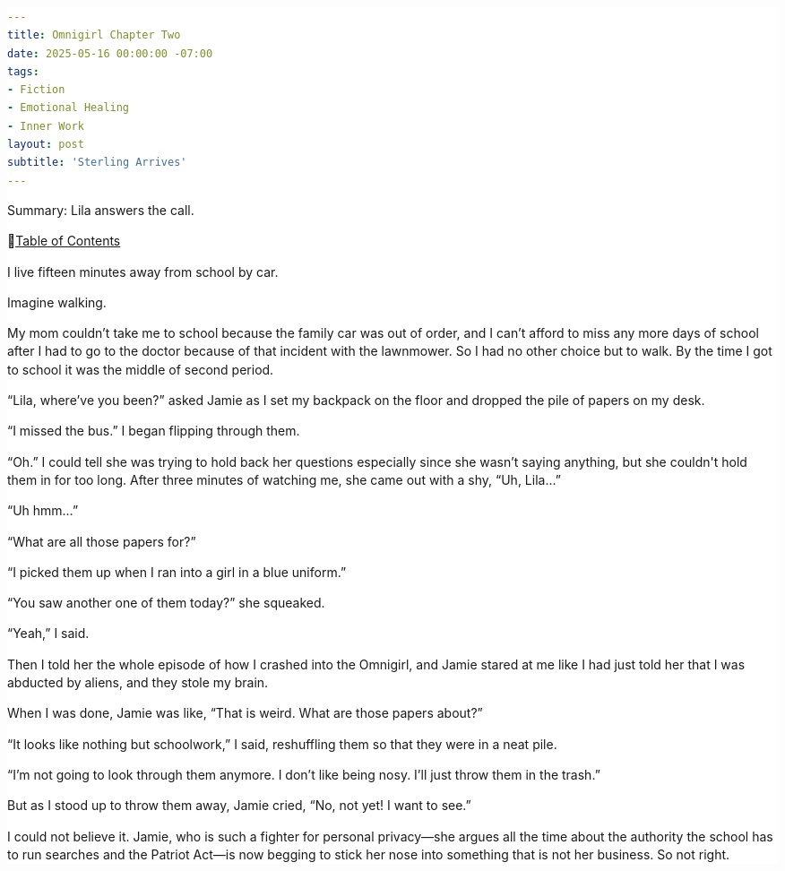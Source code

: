 ```yaml
---
title: Omnigirl Chapter Two 
date: 2025-05-16 00:00:00 -07:00
tags:
- Fiction 
- Emotional Healing 
- Inner Work 
layout: post
subtitle: 'Sterling Arrives'
---
```

Summary: Lila answers the call.

🔹[Table of Contents](https://arcadiapage.com/2025-05-02-Omnigirl-Collection-Index/)

I live fifteen minutes away from school by car. 

Imagine walking. 

My mom couldn’t take me to school because the family car was out of order, and I can’t afford to miss any more days of school after I had to go to the doctor because of that incident with the lawnmower. So I had no other choice but to walk. By the time I got to school it was the middle of second period.

“Lila, where’ve you been?” asked Jamie as I set my backpack on the floor and dropped the pile of papers on my desk.

“I missed the bus.” I began flipping through them.

“Oh.” I could tell she was trying to hold back her questions especially since she wasn’t saying anything, but she couldn't hold them in for too long. After three minutes of watching me, she came out with a shy, “Uh, Lila...”

“Uh hmm…”

“What are all those papers for?”

“I picked them up when I ran into a girl in a blue uniform.”

“You saw another one of them today?” she squeaked.

“Yeah,” I said. 

Then I told her the whole episode of how I crashed into the Omnigirl, and Jamie stared at me like I had just told her that I was abducted by aliens, and they stole my brain.

When I was done, Jamie was like, “That is weird. What are those papers about?”

“It looks like nothing but schoolwork,” I said, reshuffling them so that they were in a neat pile. 

“I’m not going to look through them anymore. I don’t like being nosy. I’ll just throw them in the trash.”

But as I stood up to throw them away, Jamie cried, “No, not yet! I want to see.”

I could not believe it. Jamie, who is such a fighter for personal privacy—she argues all the time about the authority the school has to run searches and the Patriot Act—is now begging to stick her nose into something that is not her business. So not right. 
